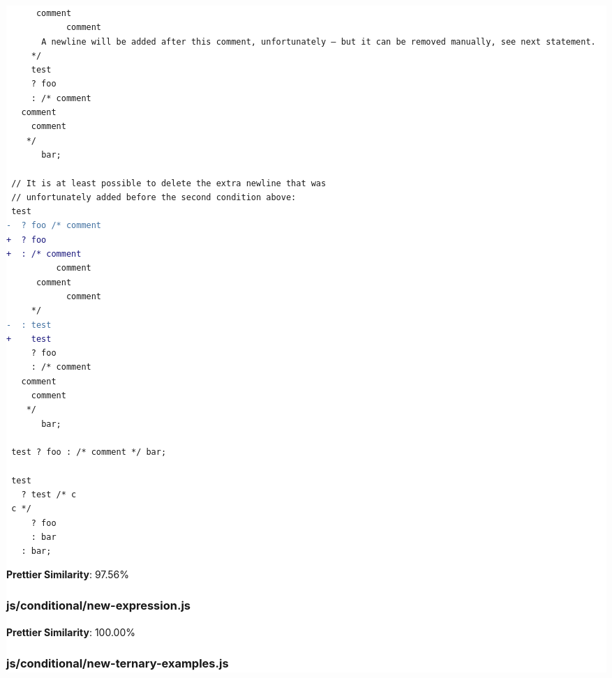 ```diff
      comment
            comment
       A newline will be added after this comment, unfortunately – but it can be removed manually, see next statement.
     */
     test
     ? foo
     : /* comment
   comment
     comment
    */
       bar;
 
 // It is at least possible to delete the extra newline that was
 // unfortunately added before the second condition above:
 test
-  ? foo /* comment
+  ? foo
+  : /* comment
          comment
      comment
            comment
     */
-  : test
+    test
     ? foo
     : /* comment
   comment
     comment
    */
       bar;
 
 test ? foo : /* comment */ bar;
 
 test
   ? test /* c
 c */
     ? foo
     : bar
   : bar;

```

**Prettier Similarity**: 97.56%


### js/conditional/new-expression.js

**Prettier Similarity**: 100.00%


### js/conditional/new-ternary-examples.js

